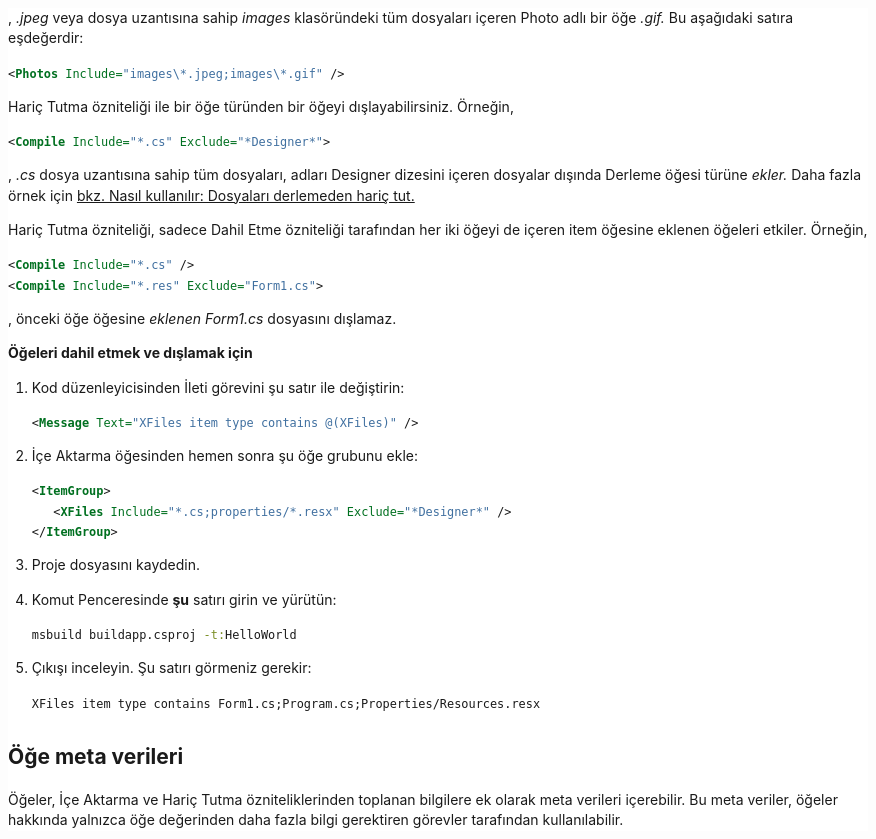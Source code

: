  , *.jpeg* veya dosya uzantısına sahip *images* klasöründeki tüm dosyaları içeren Photo adlı bir öğe *.gif.* Bu aşağıdaki satıra eşdeğerdir:

```xml
<Photos Include="images\*.jpeg;images\*.gif" />
```

 Hariç Tutma özniteliği ile bir öğe türünden bir öğeyi dışlayabilirsiniz. Örneğin,

```xml
<Compile Include="*.cs" Exclude="*Designer*">
```

 , *.cs* dosya uzantısına sahip tüm dosyaları, adları Designer dizesini içeren dosyalar dışında Derleme öğesi türüne *ekler.* Daha fazla örnek için [bkz. Nasıl kullanılır: Dosyaları derlemeden hariç tut.](../msbuild/how-to-exclude-files-from-the-build.md)

Hariç Tutma özniteliği, sadece Dahil Etme özniteliği tarafından her iki öğeyi de içeren item öğesine eklenen öğeleri etkiler. Örneğin,

```xml
<Compile Include="*.cs" />
<Compile Include="*.res" Exclude="Form1.cs">
```

, önceki öğe öğesine *eklenen Form1.cs* dosyasını dışlamaz.

**Öğeleri dahil etmek ve dışlamak için**

1. Kod düzenleyicisinden İleti görevini şu satır ile değiştirin:

    ```xml
    <Message Text="XFiles item type contains @(XFiles)" />
    ```

2. İçe Aktarma öğesinden hemen sonra şu öğe grubunu ekle:

    ```xml
    <ItemGroup>
       <XFiles Include="*.cs;properties/*.resx" Exclude="*Designer*" />
    </ItemGroup>
    ```

3. Proje dosyasını kaydedin.

4. Komut Penceresinde **şu** satırı girin ve yürütün:

    ```cmd
    msbuild buildapp.csproj -t:HelloWorld
    ```

5. Çıkışı inceleyin. Şu satırı görmeniz gerekir:

    ```
    XFiles item type contains Form1.cs;Program.cs;Properties/Resources.resx
    ```

## <a name="item-metadata"></a>Öğe meta verileri

 Öğeler, İçe Aktarma ve Hariç Tutma özniteliklerinden toplanan bilgilere ek olarak meta verileri içerebilir. Bu meta veriler, öğeler hakkında yalnızca öğe değerinden daha fazla bilgi gerektiren görevler tarafından kullanılabilir.
